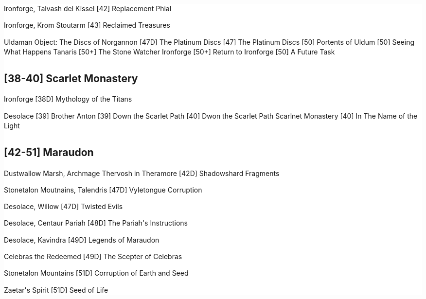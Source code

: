 Ironforge, Talvash del Kissel
[42] Replacement Phial

Ironforge, Krom Stoutarm
[43] Reclaimed Treasures

Uldaman
Object: The Discs of Norgannon
[47D] The Platinum Discs
[47] The Platinum Discs
[50] Portents of Uldum
[50] Seeing What Happens
Tanaris
[50+] The Stone Watcher
Ironforge
[50+] Return to Ironforge
[50] A Future Task

## [38-40] Scarlet Monastery

Ironforge
[38D] Mythology of the Titans

Desolace
[39] Brother Anton
[39] Down the Scarlet Path
[40] Dwon the Scarlet Path
Scarlnet Monastery
[40] In The Name of the Light

## [42-51] Maraudon

Dustwallow Marsh, Archmage Thervosh in Theramore
[42D] Shadowshard Fragments

Stonetalon Moutnains, Talendris
[47D] Vyletongue Corruption

Desolace, Willow
[47D] Twisted Evils

Desolace, Centaur Pariah
[48D] The Pariah's Instructions

Desolace, Kavindra
[49D] Legends of Maraudon

Celebras the Redeemed
[49D] The Scepter of Celebras

Stonetalon Mountains
[51D] Corruption of Earth and Seed

Zaetar's Spirit
[51D] Seed of Life
